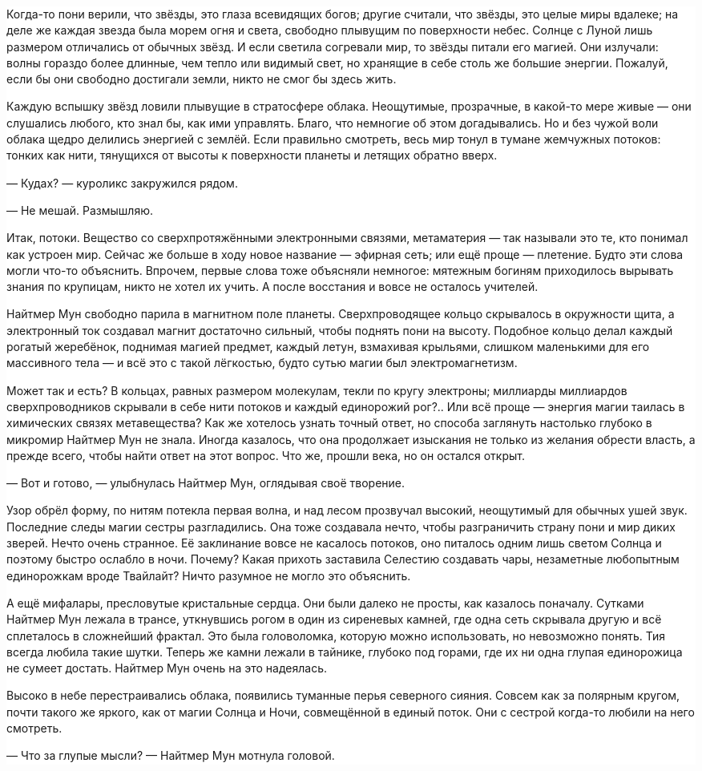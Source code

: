 Когда-то пони верили, что звёзды, это глаза всевидящих богов; другие считали, что звёзды, это целые миры вдалеке; на деле же каждая звезда была морем огня и света, свободно плывущим по поверхности небес. Солнце с Луной лишь размером отличались от обычных звёзд. И если светила согревали мир, то звёзды питали его магией. Они излучали: волны гораздо более длинные, чем тепло или видимый свет, но хранящие в себе столь же большие энергии. Пожалуй, если бы они свободно достигали земли, никто не смог бы здесь жить.

Каждую вспышку звёзд ловили плывущие в стратосфере облака. Неощутимые, прозрачные, в какой-то мере живые — они слушались любого, кто знал бы, как ими управлять. Благо, что немногие об этом догадывались. Но и без чужой воли облака щедро делились энергией с землёй. Если правильно смотреть, весь мир тонул в тумане жемчужных потоков: тонких как нити, тянущихся от высоты к поверхности планеты и летящих обратно вверх.

— Кудах? — куроликс закружился рядом.

— Не мешай. Размышляю.

Итак, потоки. Вещество со сверхпротяжёнными электронными связями, метаматерия — так называли это те, кто понимал как устроен мир. Сейчас же больше в ходу новое название — эфирная сеть; или ещё проще — плетение. Будто эти слова могли что-то объяснить. Впрочем, первые слова тоже объясняли немногое: мятежным богиням приходилось вырывать знания по крупицам, никто не хотел их учить. А после восстания и вовсе не осталось учителей.

Найтмер Мун свободно парила в магнитном поле планеты. Сверхпроводящее кольцо скрывалось в окружности щита, а электронный ток создавал магнит достаточно сильный, чтобы поднять пони на высоту. Подобное кольцо делал каждый рогатый жеребёнок, поднимая магией предмет, каждый летун, взмахивая крыльями, слишком маленькими для его массивного тела — и всё это с такой лёгкостью, будто сутью магии был электромагнетизм.

Может так и есть? В кольцах, равных размером молекулам, текли по кругу электроны; миллиарды миллиардов сверхпроводников скрывали в себе нити потоков и каждый единорожий рог?.. Или всё проще — энергия магии таилась в химических связях метавещества? Как же хотелось узнать точный ответ, но способа заглянуть настолько глубоко в микромир Найтмер Мун не знала. Иногда казалось, что она продолжает изыскания не только из желания обрести власть, а прежде всего, чтобы найти ответ на этот вопрос. Что же, прошли века, но он остался открыт.

— Вот и готово, — улыбнулась Найтмер Мун, оглядывая своё творение.

Узор обрёл форму, по нитям потекла первая волна, и над лесом прозвучал высокий, неощутимый для обычных ушей звук. Последние следы магии сестры разгладились. Она тоже создавала нечто, чтобы разграничить страну пони и мир диких зверей. Нечто очень странное. Её заклинание вовсе не касалось потоков, оно питалось одним лишь светом Солнца и поэтому быстро ослабло в ночи. Почему? Какая прихоть заставила Селестию создавать чары, незаметные любопытным единорожкам вроде Твайлайт? Ничто разумное не могло это объяснить.

А ещё мифалары, пресловутые кристальные сердца. Они были далеко не просты, как казалось поначалу. Сутками Найтмер Мун лежала в трансе, уткнувшись рогом в один из сиреневых камней, где одна сеть скрывала другую и всё сплеталось в сложнейший фрактал. Это была головоломка, которую можно использовать, но невозможно понять. Тия всегда любила такие шутки. Теперь же камни лежали в тайнике, глубоко под горами, где их ни одна глупая единорожица не сумеет достать. Найтмер Мун очень на это надеялась.

Высоко в небе перестраивались облака, появились туманные перья северного сияния. Совсем как за полярным кругом, почти такого же яркого, как от магии Солнца и Ночи, совмещённой в единый поток. Они с сестрой когда-то любили на него смотреть.

— Что за глупые мысли? — Найтмер Мун мотнула головой.
